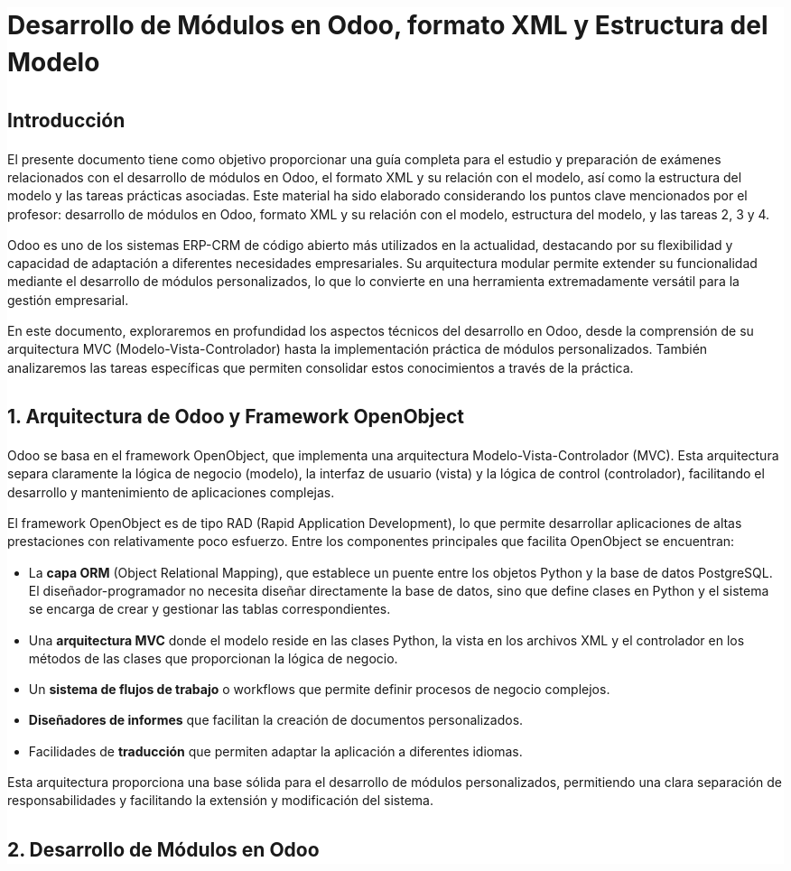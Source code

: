 # Desarrollo de Módulos en Odoo, formato XML y Estructura del Modelo

## Introducción

El presente documento tiene como objetivo proporcionar una guía completa para el estudio y preparación de exámenes relacionados con el desarrollo de módulos en Odoo, el formato XML y su relación con el modelo, así como la estructura del modelo y las tareas prácticas asociadas. Este material ha sido elaborado considerando los puntos clave mencionados por el profesor: desarrollo de módulos en Odoo, formato XML y su relación con el modelo, estructura del modelo, y las tareas 2, 3 y 4.

Odoo es uno de los sistemas ERP-CRM de código abierto más utilizados en la actualidad, destacando por su flexibilidad y capacidad de adaptación a diferentes necesidades empresariales. Su arquitectura modular permite extender su funcionalidad mediante el desarrollo de módulos personalizados, lo que lo convierte en una herramienta extremadamente versátil para la gestión empresarial.

En este documento, exploraremos en profundidad los aspectos técnicos del desarrollo en Odoo, desde la comprensión de su arquitectura MVC (Modelo-Vista-Controlador) hasta la implementación práctica de módulos personalizados. También analizaremos las tareas específicas que permiten consolidar estos conocimientos a través de la práctica.

## 1. Arquitectura de Odoo y Framework OpenObject

Odoo se basa en el framework OpenObject, que implementa una arquitectura Modelo-Vista-Controlador (MVC). Esta arquitectura separa claramente la lógica de negocio (modelo), la interfaz de usuario (vista) y la lógica de control (controlador), facilitando el desarrollo y mantenimiento de aplicaciones complejas.

El framework OpenObject es de tipo RAD (Rapid Application Development), lo que permite desarrollar aplicaciones de altas prestaciones con relativamente poco esfuerzo. Entre los componentes principales que facilita OpenObject se encuentran:

- La **capa ORM** (Object Relational Mapping), que establece un puente entre los objetos Python y la base de datos PostgreSQL. El diseñador-programador no necesita diseñar directamente la base de datos, sino que define clases en Python y el sistema se encarga de crear y gestionar las tablas correspondientes.

- Una **arquitectura MVC** donde el modelo reside en las clases Python, la vista en los archivos XML y el controlador en los métodos de las clases que proporcionan la lógica de negocio.

- Un **sistema de flujos de trabajo** o workflows que permite definir procesos de negocio complejos.

- **Diseñadores de informes** que facilitan la creación de documentos personalizados.

- Facilidades de **traducción** que permiten adaptar la aplicación a diferentes idiomas.

Esta arquitectura proporciona una base sólida para el desarrollo de módulos personalizados, permitiendo una clara separación de responsabilidades y facilitando la extensión y modificación del sistema.

## 2. Desarrollo de Módulos en Odoo

